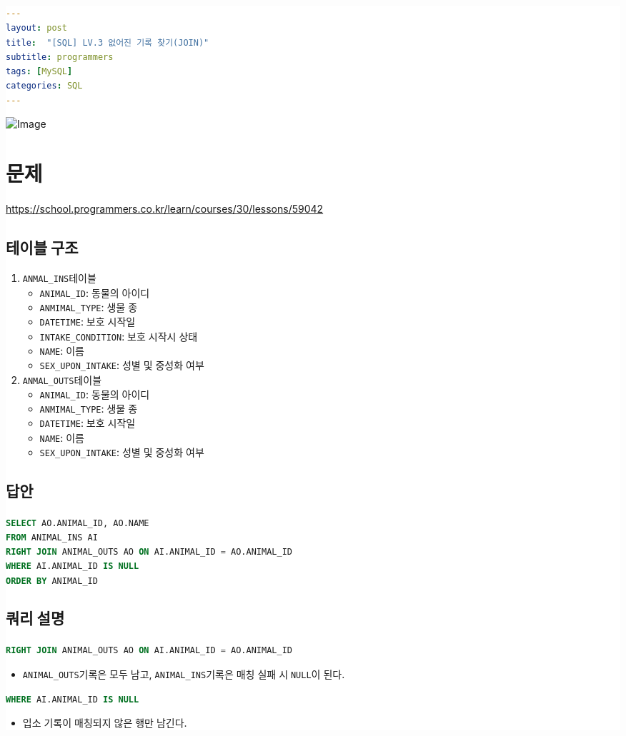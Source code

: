 ```yaml
---
layout: post
title:  "[SQL] LV.3 없어진 기록 찾기(JOIN)" 
subtitle: programmers
tags: [MySQL]
categories: SQL
---
```

<img width="100%" alt="Image" src="https://github.com/user-attachments/assets/576a3402-5d36-4141-8911-03a2e9c1a015" />

# 문제
<https://school.programmers.co.kr/learn/courses/30/lessons/59042>

## 테이블 구조

1. `ANMAL_INS`테이블
    - `ANIMAL_ID`: 동물의 아이디
    - `ANMIMAL_TYPE`: 생물 종
    - `DATETIME`: 보호 시작일
    - `INTAKE_CONDITION`: 보호 시작시 상태
    - `NAME`: 이름
    - `SEX_UPON_INTAKE`: 성별 및 중성화 여부
2. `ANMAL_OUTS`테이블
    - `ANIMAL_ID`: 동물의 아이디
    - `ANMIMAL_TYPE`: 생물 종
    - `DATETIME`: 보호 시작일
    - `NAME`: 이름
    - `SEX_UPON_INTAKE`: 성별 및 중성화 여부

## 답안


```sql
SELECT AO.ANIMAL_ID, AO.NAME
FROM ANIMAL_INS AI
RIGHT JOIN ANIMAL_OUTS AO ON AI.ANIMAL_ID = AO.ANIMAL_ID
WHERE AI.ANIMAL_ID IS NULL
ORDER BY ANIMAL_ID
```

## 쿼리 설명


```sql
RIGHT JOIN ANIMAL_OUTS AO ON AI.ANIMAL_ID = AO.ANIMAL_ID
```

- `ANIMAL_OUTS`기록은 모두 남고, `ANIMAL_INS`기록은 매칭 실패 시 `NULL`이 된다.


```sql
WHERE AI.ANIMAL_ID IS NULL
```

- 입소 기록이 매칭되지 않은 행만 남긴다.
